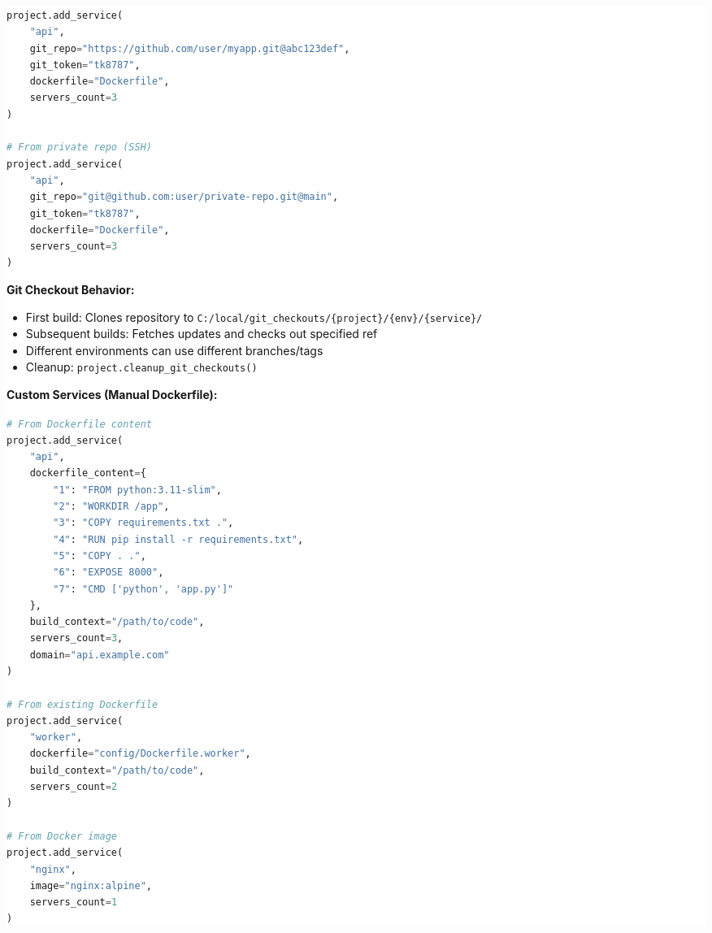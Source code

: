 ```python
project.add_service(
    "api",
    git_repo="https://github.com/user/myapp.git@abc123def",
    git_token="tk8787",
    dockerfile="Dockerfile",
    servers_count=3
)

# From private repo (SSH)
project.add_service(
    "api",
    git_repo="git@github.com:user/private-repo.git@main",
    git_token="tk8787",
    dockerfile="Dockerfile",
    servers_count=3
)
```

**Git Checkout Behavior:**

- First build: Clones repository to `C:/local/git_checkouts/{project}/{env}/{service}/`
- Subsequent builds: Fetches updates and checks out specified ref
- Different environments can use different branches/tags
- Cleanup: `project.cleanup_git_checkouts()`

**Custom Services (Manual Dockerfile):**

```python
# From Dockerfile content
project.add_service(
    "api",
    dockerfile_content={
        "1": "FROM python:3.11-slim",
        "2": "WORKDIR /app",
        "3": "COPY requirements.txt .",
        "4": "RUN pip install -r requirements.txt",
        "5": "COPY . .",
        "6": "EXPOSE 8000",
        "7": "CMD ['python', 'app.py']"
    },
    build_context="/path/to/code",
    servers_count=3,
    domain="api.example.com"
)

# From existing Dockerfile
project.add_service(
    "worker",
    dockerfile="config/Dockerfile.worker",
    build_context="/path/to/code",
    servers_count=2
)

# From Docker image
project.add_service(
    "nginx",
    image="nginx:alpine",
    servers_count=1
)
```
